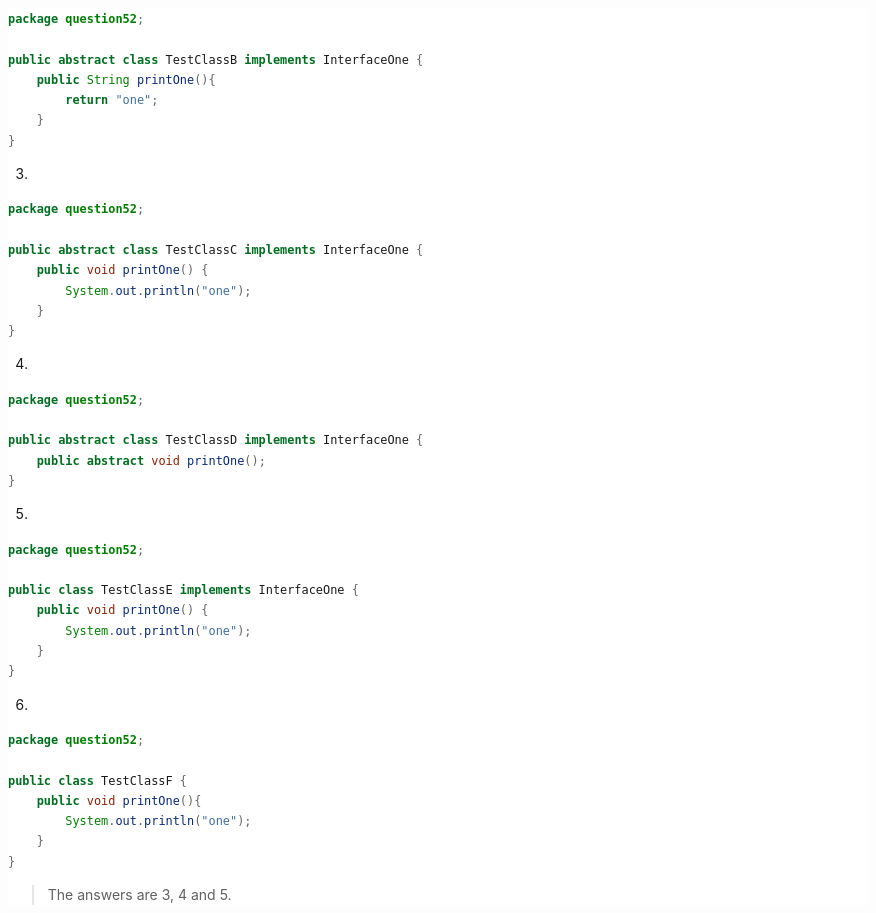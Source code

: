 ```java
package question52;

public abstract class TestClassB implements InterfaceOne {
    public String printOne(){
        return "one";
    }
}
```

3.


```java
package question52;

public abstract class TestClassC implements InterfaceOne {
    public void printOne() {
        System.out.println("one");
    }
}
```

4. 

```java
package question52;

public abstract class TestClassD implements InterfaceOne {
    public abstract void printOne();
}
```

5.
```java
package question52;

public class TestClassE implements InterfaceOne {
    public void printOne() {
        System.out.println("one");
    }
}
```

6.
```java
package question52;

public class TestClassF {
    public void printOne(){
        System.out.println("one");
    }
}
```

> The answers are 3, 4 and 5.
